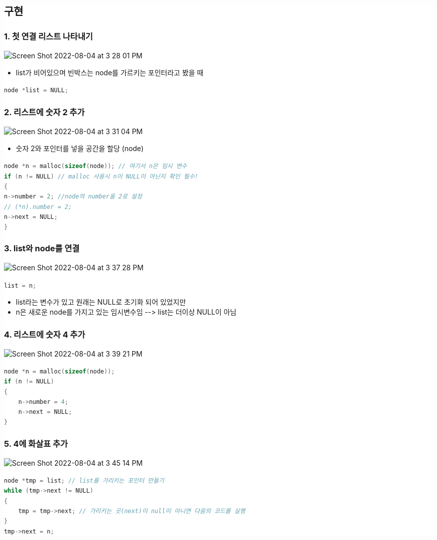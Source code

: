 ## 구현
### 1. 첫 연결 리스트 나타내기
<img width="400" alt="Screen Shot 2022-08-04 at 3 28 01 PM" src="https://user-images.githubusercontent.com/96214306/183237886-34a38cbd-5b9a-48ab-b8fe-7fc846161b3a.png">  

- list가 비어있으며 빈박스는 node를 가르키는 포인터라고 봤을 때
```c
node *list = NULL;
```

### 2. 리스트에 숫자 2 추가
<img width="400" alt="Screen Shot 2022-08-04 at 3 31 04 PM" src="https://user-images.githubusercontent.com/96214306/183237896-32605a32-b0f0-4cd4-b3fe-3d41b5d1a2f8.png">
  
- 숫자 2와 포인터를 넣을 공간을 할당 (node)
```c
node *n = malloc(sizeof(node)); // 여기서 n은 임시 변수
if (n != NULL) // malloc 사용시 n이 NULL이 아닌지 확인 필수!
{
n->number = 2; //node의 number을 2로 설정
// (*n).number = 2;
n->next = NULL;
}
```

### 3. list와 node를 연결
<img width="400" alt="Screen Shot 2022-08-04 at 3 37 28 PM" src="https://user-images.githubusercontent.com/96214306/183237909-341f5a81-047b-4c51-817a-a4dace15f195.png">
  
```c
list = n;
```
- list라는 변수가 있고 원래는 NULL로 초기화 되어 있었지만
- n은 새로운 node를 가지고 있는 임시변수임 --> list는 더이상 NULL이 아님

### 4. 리스트에 숫자 4 추가
<img width="500" alt="Screen Shot 2022-08-04 at 3 39 21 PM" src="https://user-images.githubusercontent.com/96214306/183237926-5fdb75c7-42f9-4dc0-a860-d687dcc9ee34.png">
  
```c
node *n = malloc(sizeof(node));
if (n != NULL)
{
    n->number = 4;
    n->next = NULL;
}
```

### 5. 4에 화살표 추가
<img width="500" alt="Screen Shot 2022-08-04 at 3 45 14 PM" src="https://user-images.githubusercontent.com/96214306/183237939-7249c270-32c9-4025-b845-2179ec9ccd64.png">
  
```c
node *tmp = list; // list를 가리키는 포인터 만들기
while (tmp->next != NULL)
{
    tmp = tmp->next; // 가리키는 곳(next)이 null이 아니면 다음의 코드를 실행
}
tmp->next = n;
```
